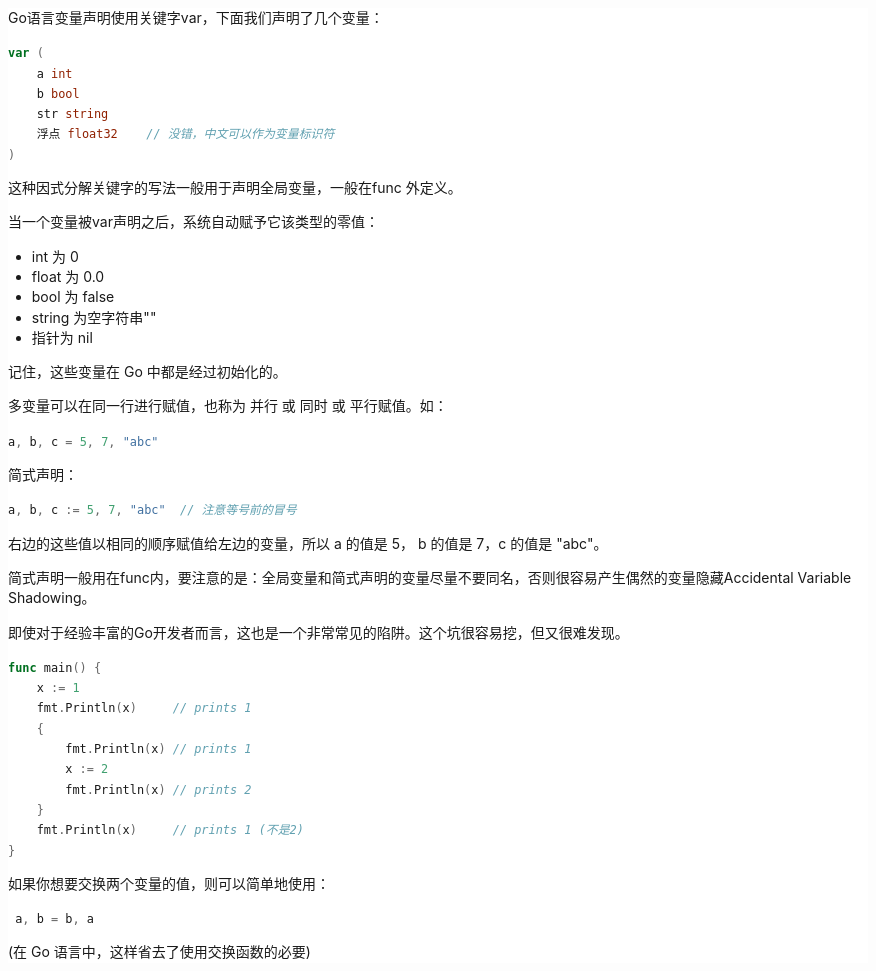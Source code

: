 Go语言变量声明使用关键字var，下面我们声明了几个变量：

```go
var (
    a int
    b bool
    str string
    浮点 float32    // 没错，中文可以作为变量标识符
)
```

这种因式分解关键字的写法一般用于声明全局变量，一般在func 外定义。

当一个变量被var声明之后，系统自动赋予它该类型的零值：

* int   为 0
* float  为 0.0
* bool  为 false
* string 为空字符串""
* 指针为 nil

记住，这些变量在 Go 中都是经过初始化的。

多变量可以在同一行进行赋值，也称为 并行 或 同时 或 平行赋值。如：

```go
a, b, c = 5, 7, "abc"
```

简式声明：

```go
a, b, c := 5, 7, "abc"  // 注意等号前的冒号
```
右边的这些值以相同的顺序赋值给左边的变量，所以 a 的值是 5， b 的值是 7，c 的值是 "abc"。

简式声明一般用在func内，要注意的是：全局变量和简式声明的变量尽量不要同名，否则很容易产生偶然的变量隐藏Accidental Variable Shadowing。

即使对于经验丰富的Go开发者而言，这也是一个非常常见的陷阱。这个坑很容易挖，但又很难发现。

```go
func main() {  
    x := 1
    fmt.Println(x)     // prints 1
    {
        fmt.Println(x) // prints 1
        x := 2
        fmt.Println(x) // prints 2
    }
    fmt.Println(x)     // prints 1 (不是2)
}
```
如果你想要交换两个变量的值，则可以简单地使用：

```go
 a, b = b, a  
```
 (在 Go 语言中，这样省去了使用交换函数的必要)
